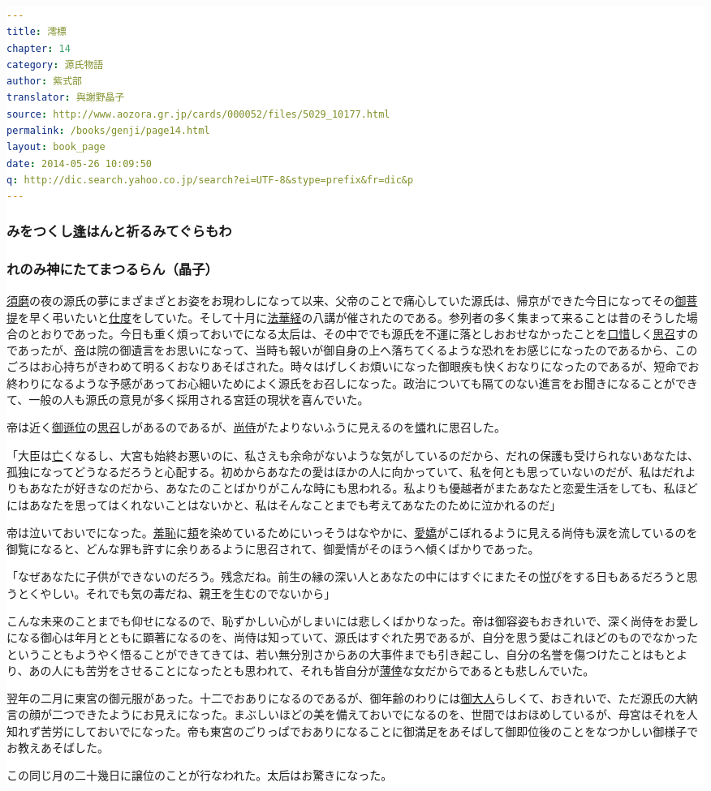 ```yaml
---
title: 澪標
chapter: 14
category: 源氏物語
author: 紫式部
translator: 與謝野晶子
source: http://www.aozora.gr.jp/cards/000052/files/5029_10177.html
permalink: /books/genji/page14.html
layout: book_page
date: 2014-05-26 10:09:50
q: http://dic.search.yahoo.co.jp/search?ei=UTF-8&stype=prefix&fr=dic&p
---
```




### みをつくし[逢][1]はんと祈るみてぐらもわ

[1]: {{page.q}}=逢 "あ"

### れのみ神にたてまつるらん（晶子）

[須磨][2]の夜の源氏の夢にまざまざとお姿をお現わしになって以来、父帝のことで痛心していた源氏は、帰京ができた今日になってその[御菩提][3]を早く弔いたいと[仕度][4]をしていた。そして十月に[法華経][5]の八講が催されたのである。参列者の多く集まって来ることは昔のそうした場合のとおりであった。今日も重く煩っておいでになる太后は、その中ででも源氏を不運に落としおおせなかったことを[口惜][6]しく[思召][7]すのであったが、[帝][8]は院の御遺言をお思いになって、当時も報いが御自身の上へ落ちてくるような恐れをお感じになったのであるから、このごろはお心持ちがきわめて明るくおなりあそばされた。時々はげしくお煩いになった御眼疾も快くおなりになったのであるが、短命でお終わりになるような予感があってお心細いためによく源氏をお召しになった。政治についても隔てのない進言をお聞きになることができて、一般の人も源氏の意見が多く採用される宮廷の現状を喜んでいた。

[2]: {{page.q}}=須磨 "すま"
[3]: {{page.q}}=御菩提 "ごぼだい"
[4]: {{page.q}}=仕度 "したく"
[5]: {{page.q}}=法華経 "ほけきょう"
[6]: {{page.q}}=口惜 "くちお"
[7]: {{page.q}}=思召 "おぼしめ"
[8]: {{page.q}}=帝 "みかど"


帝は近く[御遜位][9]の[思召][a]しがあるのであるが、[尚侍][b]がたよりないふうに見えるのを[憐][c]れに思召した。

[9]: {{page.q}}=御遜位 "ごそんい"
[a]: {{page.q}}=思召 "おぼしめ"
[b]: {{page.q}}=尚侍 "ないしのかみ"
[c]: {{page.q}}=憐 "あわ"


「大臣は[亡][d]くなるし、大宮も始終お悪いのに、私さえも余命がないような気がしているのだから、だれの保護も受けられないあなたは、孤独になってどうなるだろうと心配する。初めからあなたの愛はほかの人に向かっていて、私を何とも思っていないのだが、私はだれよりもあなたが好きなのだから、あなたのことばかりがこんな時にも思われる。私よりも優越者がまたあなたと恋愛生活をしても、私ほどにはあなたを思ってはくれないことはないかと、私はそんなことまでも考えてあなたのために泣かれるのだ」

[d]: {{page.q}}=亡 "な"


帝は泣いておいでになった。[羞恥][e]に[頬][f]を染めているためにいっそうはなやかに、[愛嬌][g]がこぼれるように見える尚侍も涙を流しているのを御覧になると、どんな罪も許すに余りあるように思召されて、御愛情がそのほうへ傾くばかりであった。

[e]: {{page.q}}=羞恥 "しゅうち"
[f]: {{page.q}}=頬 "ほお"
[g]: {{page.q}}=愛嬌 "あいきょう"


「なぜあなたに子供ができないのだろう。残念だね。前生の縁の深い人とあなたの中にはすぐにまたその[悦][h]びをする日もあるだろうと思うとくやしい。それでも気の毒だね、親王を生むのでないから」

[h]: {{page.q}}=悦 "よろこ"


こんな未来のことまでも仰せになるので、恥ずかしい心がしまいには悲しくばかりなった。帝は御容姿もおきれいで、深く尚侍をお愛しになる御心は年月とともに顕著になるのを、尚侍は知っていて、源氏はすぐれた男であるが、自分を思う愛はこれほどのものでなかったということもようやく悟ることができてきては、若い無分別さからあの大事件までも引き起こし、自分の名誉を傷つけたことはもとより、あの人にも苦労をさせることになったとも思われて、それも皆自分が[薄倖][i]な女だからであるとも悲しんでいた。

[i]: {{page.q}}=薄倖 "はっこう"


翌年の二月に東宮の御元服があった。十二でおありになるのであるが、御年齢のわりには[御大人][j]らしくて、おきれいで、ただ源氏の大納言の顔が二つできたようにお見えになった。まぶしいほどの美を備えておいでになるのを、世間ではおほめしているが、母宮はそれを人知れず苦労にしておいでになった。帝も東宮のごりっぱでおありになることに御満足をあそばして御即位後のことをなつかしい御様子でお教えあそばした。

[j]: {{page.q}}=御大人 "おんおとな"


この同じ月の二十幾日に譲位のことが行なわれた。太后はお驚きになった。


[k]: {{page.q}}=承香殿 "じょうきょうでん"
[l]: {{page.q}}=女御 "にょご"
[m]: {{page.q}}=御代 "みよ"
[n]: {{page.q}}=眼 "め"
[o]: {{page.q}}=摂政 "せっしょう"
[p]: {{page.q}}=致仕 "ちし"
[q]: {{page.q}}=支那 "しな"
[r]: {{page.q}}=混沌 "こんとん"
[s]: {{page.q}}=退 "しりぞ"
[t]: {{page.q}}=頂戴 "ちょうだい"
[u]: {{page.q}}=高砂 "たかさご"
[v]: {{page.q}}=殿上童 "てんじょうわらわ"
[10]: {{page.q}}=葵 "あおい"
[11]: {{page.q}}=訪 "たず"
[12]: {{page.q}}=乳母 "めのと"
[13]: {{page.q}}=酬 "むく"
[14]: {{page.q}}=中務 "なかつかさ"
[15]: {{page.q}}=愛撫 "あいぶ"
[16]: {{page.q}}=邸 "やしき"
[17]: {{page.q}}=花散里 "はなちるさと"
[18]: {{page.q}}=明石 "あかし"
[19]: {{page.q}}=報 "しら"
[1a]: {{page.q}}=帝 "みかど"
[1b]: {{page.q}}=后 "きさき"
[1c]: {{page.q}}=相人 "そうにん"
[1d]: {{page.q}}=高御座 "たかみくら"
[1e]: {{page.q}}=希 "ねが"
[1f]: {{page.q}}=后 "きさき"
[1g]: {{page.q}}=報 "しら"
[1h]: {{page.q}}=住吉 "すみよし"
[1i]: {{page.q}}=庇護 "ひご"
[1j]: {{page.q}}=田舎 "いなか"
[1k]: {{page.q}}=乳母 "めのと"
[1l]: {{page.q}}=宣旨 "せんじ"
[1m]: {{page.q}}=宮内卿 "くないきょう"
[1n]: {{page.q}}=噂 "うわさ"
[1o]: {{page.q}}=赴 "おもむ"
[1p]: {{page.q}}=荒 "あば"
[1q]: {{page.q}}=焦 "こが"
[1r]: {{page.q}}=田舎 "いなか"
[1s]: {{page.q}}=煩悶 "はんもん"
[1t]: {{page.q}}=馴 "な"
[1u]: {{page.q}}=容貌 "ようぼう"
[1v]: {{page.q}}=繁 "しげ"
[20]: {{page.q}}=戯談 "じょうだん"
[21]: {{page.q}}=乳母 "めのと"
[22]: {{page.q}}=誡 "いまし"
[23]: {{page.q}}=袖 "そで"
[24]: {{page.q}}=撫 "な"
[25]: {{page.q}}=国境 "くにざかい"
[26]: {{page.q}}=聡明 "そうめい"
[27]: {{page.q}}=撫 "な"
[28]: {{page.q}}=袖 "そで"
[29]: {{page.q}}=覆 "おほ"
[2a]: {{page.q}}=蔭 "かげ"
[2b]: {{page.q}}=女王 "にょおう"
[2c]: {{page.q}}=怨 "うら"
[2d]: {{page.q}}=忖度 "そんたく"
[2e]: {{page.q}}=容貌 "ようぼう"
[2f]: {{page.q}}=弾 "ひ"
[2g]: {{page.q}}=良人 "おっと"
[2h]: {{page.q}}=歎息 "たんそく"
[2i]: {{page.q}}=独言 "ひとりごと"
[2j]: {{page.q}}=靡 "なび"
[2k]: {{page.q}}=我 "われ"
[2l]: {{page.q}}=永 "なが"
[2m]: {{page.q}}=掻 "か"
[2n]: {{page.q}}=弾 "ひ"
[2o]: {{page.q}}=嫉妬 "しっと"
[2p]: {{page.q}}=五十日 "いか"
[2q]: {{page.q}}=田舎 "いなか"
[2r]: {{page.q}}=憐 "あわ"
[2s]: {{page.q}}=后 "きさき"
[2t]: {{page.q}}=五十日 "いか"
[2u]: {{page.q}}=華奢 "かしゃ"
[2v]: {{page.q}}=派手 "はで"
[30]: {{page.q}}=乳母 "めのと"
[31]: {{page.q}}=馴染 "なじ"
[32]: {{page.q}}=女 "むすめ"
[33]: {{page.q}}=磨 "す"
[34]: {{page.q}}=脱 "のが"
[35]: {{page.q}}=田舎 "いなか"
[36]: {{page.q}}=縉紳 "しんしん"
[37]: {{page.q}}=鶴 "たづ"
[38]: {{page.q}}=訪 "と"
[39]: {{page.q}}=独言 "ひとりごと"
[3a]: {{page.q}}=遠 "をち"
[3b]: {{page.q}}=漕 "こ"
[3c]: {{page.q}}=他 "よそ"
[3d]: {{page.q}}=歎息 "たんそく"
[3e]: {{page.q}}=貴女 "きじょ"
[3f]: {{page.q}}=女王 "にょおう"
[3g]: {{page.q}}=機嫌 "きげん"
[3h]: {{page.q}}=花散里 "はなちるさと"
[3i]: {{page.q}}=訪 "たず"
[3j]: {{page.q}}=窮屈 "きゅうくつ"
[3k]: {{page.q}}=刺戟 "しげき"
[3l]: {{page.q}}=湧 "わ"
[3m]: {{page.q}}=五月雨 "さみだれ"
[3n]: {{page.q}}=閑暇 "ひま"
[3o]: {{page.q}}=歎 "なげ"
[3p]: {{page.q}}=邸内 "やしきうち"
[3q]: {{page.q}}=住居 "すまい"
[3r]: {{page.q}}=女御 "にょご"
[3s]: {{page.q}}=朧 "おぼ"
[3t]: {{page.q}}=艶 "えん"
[3u]: {{page.q}}=水鶏 "くいな"
[3v]: {{page.q}}=惹 "ひ"
[40]: {{page.q}}=留守 "るす"
[41]: {{page.q}}=可憐 "かれん"
[42]: {{page.q}}=大弐 "だいに"
[43]: {{page.q}}=五節 "ごせち"
[44]: {{page.q}}=尚侍 "ないしのかみ"
[45]: {{page.q}}=危 "あぶな"
[46]: {{page.q}}=暢気 "のんき"
[47]: {{page.q}}=女御 "にょご"
[48]: {{page.q}}=更衣 "こうい"
[49]: {{page.q}}=寵愛 "ちょうあい"
[4a]: {{page.q}}=宿直所 "とのいどころ"
[4b]: {{page.q}}=桐壺 "きりつぼ"
[4c]: {{page.q}}=梨壺 "なしつぼ"
[4d]: {{page.q}}=御母后 "ごぼこう"
[4e]: {{page.q}}=女院 "にょいん"
[4f]: {{page.q}}=思召 "おぼしめ"
[4g]: {{page.q}}=出 "で"
[4h]: {{page.q}}=兵部卿 "ひょうぶきょう"
[4i]: {{page.q}}=剥奪 "はくだつ"
[4j]: {{page.q}}=復讐 "ふくしゅう"
[4k]: {{page.q}}=仕度 "したく"
[4l]: {{page.q}}=傅 "かし"
[4m]: {{page.q}}=住吉詣 "すみよしもう"
[4n]: {{page.q}}=須磨 "すま"
[4o]: {{page.q}}=明石 "あかし"
[4p]: {{page.q}}=願 "がん"
[4q]: {{page.q}}=参詣 "さんけい"
[4r]: {{page.q}}=障 "さわ"
[4s]: {{page.q}}=十列 "とつら"
[4t]: {{page.q}}=御願 "ごがん"
[4u]: {{page.q}}=供男 "ともおとこ"
[4v]: {{page.q}}=紅葉 "もみじ"
[50]: {{page.q}}=撒 "ま"
[51]: {{page.q}}=袍 "ほう"
[52]: {{page.q}}=浅葱 "あさぎ"
[53]: {{page.q}}=蔵人 "くろうど"
[54]: {{page.q}}=右近丞 "うこんのじょう"
[55]: {{page.q}}=靫負 "ゆぎえ"
[56]: {{page.q}}=派手 "はで"
[57]: {{page.q}}=良清 "よしきよ"
[58]: {{page.q}}=靫負佐 "ゆぎえのすけ"
[59]: {{page.q}}=鞍 "くら"
[5a]: {{page.q}}=華奢 "かしゃ"
[5b]: {{page.q}}=田舎 "いなか"
[5c]: {{page.q}}=河原 "かわら"
[5d]: {{page.q}}=童形 "どうぎょう"
[5e]: {{page.q}}=儀仗 "ぎじょう"
[5f]: {{page.q}}=揃 "そろ"
[5g]: {{page.q}}=衣裳 "いしょう"
[5h]: {{page.q}}=童 "わらわ"
[5i]: {{page.q}}=御社 "みやしろ"
[5j]: {{page.q}}=饗応 "きょうおう"
[5k]: {{page.q}}=参詣 "さんけい"
[5l]: {{page.q}}=御幣 "みてぐら"
[5m]: {{page.q}}=浪速 "なにわ"
[5n]: {{page.q}}=祓 "はら"
[5o]: {{page.q}}=広前 "ひろまえ"
[5p]: {{page.q}}=惟光 "これみつ"
[5q]: {{page.q}}=惟光 "これみつ"
[5r]: {{page.q}}=浪 "なみ"
[5s]: {{page.q}}=派手 "はで"
[5t]: {{page.q}}=畏縮 "いしゅく"
[5u]: {{page.q}}=憐 "あわれ"
[5v]: {{page.q}}=淀 "よど"
[60]: {{page.q}}=縁 "えに"
[61]: {{page.q}}=薄倖 "はっこう"
[62]: {{page.q}}=初 "そ"
[63]: {{page.q}}=田蓑島 "たみのじま"
[64]: {{page.q}}=祓 "はら"
[65]: {{page.q}}=木綿 "ゆう"
[66]: {{page.q}}=鶴 "つる"
[67]: {{page.q}}=旅衣 "たびごろも"
[68]: {{page.q}}=田蓑 "たみの"
[69]: {{page.q}}=漕 "こ"
[6a]: {{page.q}}=軽蔑 "けいべつ"
[6b]: {{page.q}}=浪速 "なにわ"
[6c]: {{page.q}}=御幣 "みてぐら"
[6d]: {{page.q}}=人数 "ひとかず"
[6e]: {{page.q}}=歎 "なげ"
[6f]: {{page.q}}=御代 "みよ"
[6g]: {{page.q}}=御息所 "みやすどころ"
[6h]: {{page.q}}=伊勢 "いせ"
[6i]: {{page.q}}=貴女 "きじょ"
[6j]: {{page.q}}=生命 "いのち"
[6k]: {{page.q}}=脇息 "きょうそく"
[6l]: {{page.q}}=忖度 "そんたく"
[6m]: {{page.q}}=名残 "なごり"
[6n]: {{page.q}}=灯影 "ほかげ"
[6o]: {{page.q}}=病牀 "びょうしょう"
[6p]: {{page.q}}=几帳 "きちょう"
[6q]: {{page.q}}=綻 "ほころ"
[6r]: {{page.q}}=垂 "た"
[6s]: {{page.q}}=頬杖 "ほおづえ"
[6t]: {{page.q}}=気高 "けだか"
[6u]: {{page.q}}=愛嬌 "あいきょう"
[6v]: {{page.q}}=牀 "とこ"
[70]: {{page.q}}=物怪 "もののけ"
[71]: {{page.q}}=危 "あぶの"
[72]: {{page.q}}=思召 "おぼしめ"
[73]: {{page.q}}=睦 "むつ"
[74]: {{page.q}}=繁々 "しげしげ"
[75]: {{page.q}}=指図 "さしず"
[76]: {{page.q}}=女別当 "にょべっとう"
[77]: {{page.q}}=睦 "むつ"
[78]: {{page.q}}=思召 "おぼしめ"
[79]: {{page.q}}=幸 "しあわ"
[7a]: {{page.q}}=御簾 "みす"
[7b]: {{page.q}}=下 "お"
[7c]: {{page.q}}=乳母 "めのと"
[7d]: {{page.q}}=霙 "みぞれ"
[7e]: {{page.q}}=荒日和 "あれびより"
[7f]: {{page.q}}=亡 "な"
[7g]: {{page.q}}=天 "あま"
[7h]: {{page.q}}=挨拶 "あいさつ"
[7i]: {{page.q}}=薫香 "くんこう"
[7j]: {{page.q}}=艶 "えん"
[7k]: {{page.q}}=忌垣 "いがき"
[7l]: {{page.q}}=羞恥 "しゅうち"
[7m]: {{page.q}}=女別当 "にょべっとう"
[7n]: {{page.q}}=内侍 "ないし"
[7o]: {{page.q}}=聡明 "そうめい"
[7p]: {{page.q}}=入内 "じゅだい"
[7q]: {{page.q}}=御息所 "みやすどころ"
[7r]: {{page.q}}=下 "しも"
[7s]: {{page.q}}=乳母 "めのと"
[7t]: {{page.q}}=諫 "いさ"
[7u]: {{page.q}}=大極殿 "だいごくでん"
[7v]: {{page.q}}=美貌 "びぼう"
[80]: {{page.q}}=寵姫 "ちょうき"
[81]: {{page.q}}=躊躇 "ちゅうちょ"
[82]: {{page.q}}=可憐 "かれん"
[83]: {{page.q}}=聡明 "そうめい"
[84]: {{page.q}}=亡 "な"
[85]: {{page.q}}=女御 "にょご"
[86]: {{page.q}}=随 "したが"
[87]: {{page.q}}=入内 "じゅだい"
[88]: {{page.q}}=女王 "にょおう"
[89]: {{page.q}}=兵部卿 "ひょうぶきょう"
[8a]: {{page.q}}=弘徽殿 "こきでん"
[8b]: {{page.q}}=女御 "にょご"
[8c]: {{page.q}}=猶子 "ゆうし"
[8d]: {{page.q}}=中姫君 "なかひめぎみ"
[8e]: {{page.q}}=雛 "ひな"
[8f]: {{page.q}}=永 "なが"